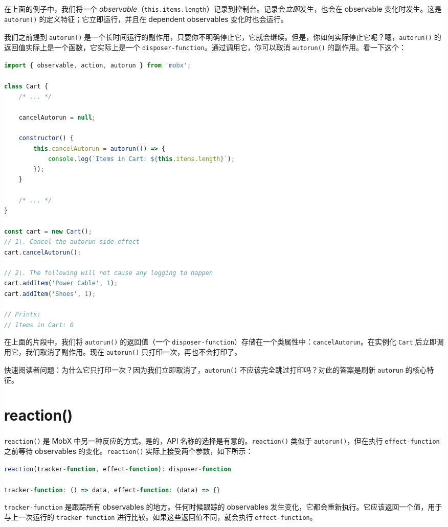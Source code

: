在上面的例子中，我们将一个 *observable*（`this.items.length`）记录到控制台。记录会*立即*发生，也会在 observable 变化时发生。这是 `autorun()` 的定义特征；它立即运行，并且在 dependent observables 变化时也会运行。

我们之前提到 `autorun()` 是一个长时间运行的副作用，只要你不明确停止它，它就会继续。但是，你如何实际停止它呢？嗯，`autorun()` 的返回值实际上是一个函数，它实际上是一个 `disposer-function`。通过调用它，你可以取消 `autorun()` 的副作用。看一下这个：

```jsx
import { observable, action, autorun } from 'mobx';

class Cart {
    /* ... */

    cancelAutorun = null;

    constructor() {
        this.cancelAutorun = autorun(() => {
            console.log(`Items in Cart: ${this.items.length}`);
        });
    }

    /* ... */
}

const cart = new Cart();
// 1\. Cancel the autorun side-effect
cart.cancelAutorun();

// 2\. The following will not cause any logging to happen
cart.addItem('Power Cable', 1);
cart.addItem('Shoes', 1);

// Prints:
// Items in Cart: 0
```

在上面的片段中，我们将 `autorun()` 的返回值（一个 `disposer-function`）存储在一个类属性中：`cancelAutorun`。在实例化 `Cart` 后立即调用它，我们取消了副作用。现在 `autorun()` 只打印一次，再也不会打印了。

快速阅读者问题：为什么它只打印一次？因为我们立即取消了，`autorun()` 不应该完全跳过打印吗？对此的答案是刷新 `autorun` 的核心特征。

# reaction()

`reaction()` 是 MobX 中另一种反应的方式。是的，API 名称的选择是有意的。`reaction()` 类似于 `autorun()`，但在执行 `effect-function` 之前等待 observables 的变化。`reaction()` 实际上接受两个参数，如下所示：

```jsx
reaction(tracker-function, effect-function): disposer-function

tracker-function: () => data, effect-function: (data) => {}
```

`tracker-function` 是跟踪所有 observables 的地方。任何时候跟踪的 observables 发生变化，它都会重新执行。它应该返回一个值，用于与上一次运行的 `tracker-function` 进行比较。如果这些返回值不同，就会执行 `effect-function`。
